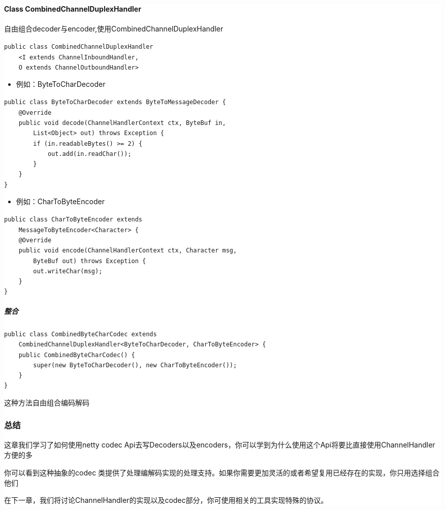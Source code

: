 
#### Class CombinedChannelDuplexHandler

自由组合decoder与encoder,使用CombinedChannelDuplexHandler


```
public class CombinedChannelDuplexHandler
    <I extends ChannelInboundHandler,
    O extends ChannelOutboundHandler>
```

* 例如：ByteToCharDecoder

```
public class ByteToCharDecoder extends ByteToMessageDecoder {
    @Override
    public void decode(ChannelHandlerContext ctx, ByteBuf in,
        List<Object> out) throws Exception {
        if (in.readableBytes() >= 2) {
            out.add(in.readChar());
        }
    }
}
```

* 例如：CharToByteEncoder

```
public class CharToByteEncoder extends
    MessageToByteEncoder<Character> {
    @Override
    public void encode(ChannelHandlerContext ctx, Character msg,
        ByteBuf out) throws Exception {
        out.writeChar(msg);
    }
}
```


##### 整合
```
public class CombinedByteCharCodec extends
    CombinedChannelDuplexHandler<ByteToCharDecoder, CharToByteEncoder> {
    public CombinedByteCharCodec() {
        super(new ByteToCharDecoder(), new CharToByteEncoder());
    }
}
```

这种方法自由组合编码解码

### 总结
这章我们学习了如何使用netty codec  Api去写Decoders以及encoders，你可以学到为什么使用这个Api将要比直接使用ChannelHandler 方便的多

你可以看到这种抽象的codec 类提供了处理编解码实现的处理支持。如果你需要更加灵活的或者希望复用已经存在的实现，你只用选择组合他们

在下一章，我们将讨论ChannelHandler的实现以及codec部分，你可使用相关的工具实现特殊的协议。









